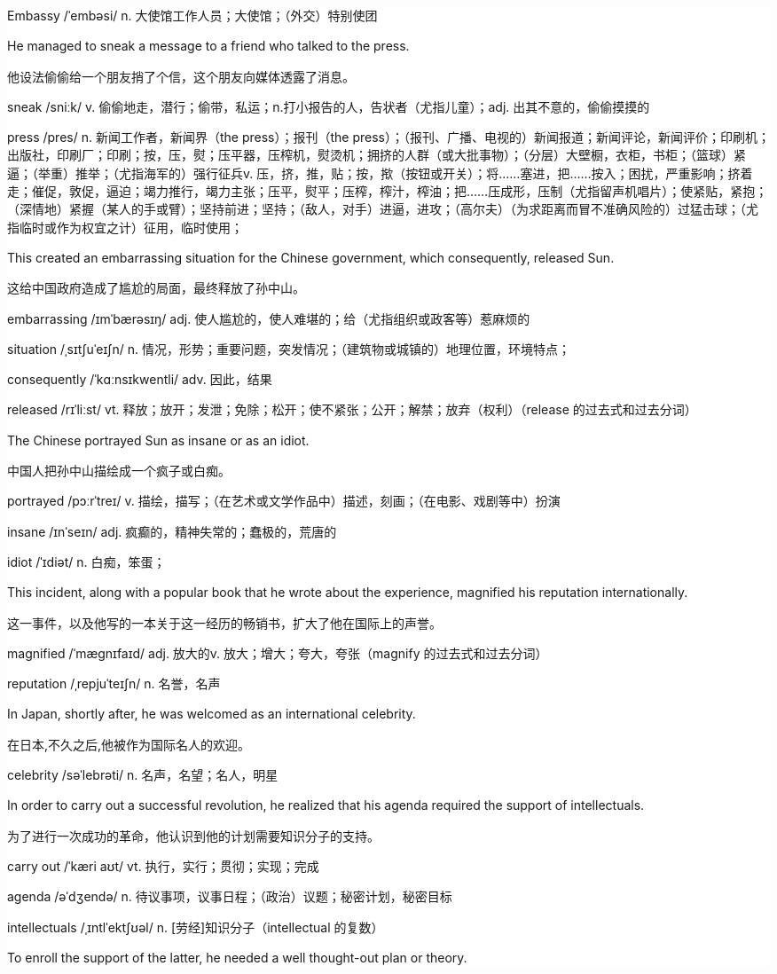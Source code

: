   Embassy /ˈembəsi/ n. 大使馆工作人员；大使馆；（外交）特别使团
  
  He managed to sneak a message to a friend who talked to the press.
  
  他设法偷偷给一个朋友捎了个信，这个朋友向媒体透露了消息。
  
  sneak /sniːk/ v. 偷偷地走，潜行；偷带，私运；n.打小报告的人，告状者（尤指儿童）；adj. 出其不意的，偷偷摸摸的
  
  press /pres/ n. 新闻工作者，新闻界（the press）；报刊（the press）；（报刊、广播、电视的）新闻报道；新闻评论，新闻评价；印刷机；出版社，印刷厂；印刷；按，压，熨；压平器，压榨机，熨烫机；拥挤的人群（或大批事物）；（分层）大壁橱，衣柜，书柜；（篮球）紧逼；（举重）推举；（尤指海军的）强行征兵v. 压，挤，推，贴；按，揿（按钮或开关）；将……塞进，把……按入；困扰，严重影响；挤着走；催促，敦促，逼迫；竭力推行，竭力主张；压平，熨平；压榨，榨汁，榨油；把……压成形，压制（尤指留声机唱片）；使紧贴，紧抱；（深情地）紧握（某人的手或臂）；坚持前进；坚持；（敌人，对手）进逼，进攻；（高尔夫）（为求距离而冒不准确风险的）过猛击球；（尤指临时或作为权宜之计）征用，临时使用；
  
  This created an embarrassing situation for the Chinese government, which consequently, released Sun.
  
  这给中国政府造成了尴尬的局面，最终释放了孙中山。
  
  embarrassing /ɪmˈbærəsɪŋ/ adj. 使人尴尬的，使人难堪的；给（尤指组织或政客等）惹麻烦的
  
  situation /ˌsɪtʃuˈeɪʃn/ n. 情况，形势；重要问题，突发情况；（建筑物或城镇的）地理位置，环境特点；
  
  consequently /ˈkɑːnsɪkwentli/ adv. 因此，结果
  
  released /rɪˈliːst/ vt. 释放；放开；发泄；免除；松开；使不紧张；公开；解禁；放弃（权利）（release 的过去式和过去分词）
  
  The Chinese portrayed Sun as insane or as an idiot.
  
  中国人把孙中山描绘成一个疯子或白痴。
  
  portrayed /pɔːrˈtreɪ/ v. 描绘，描写；（在艺术或文学作品中）描述，刻画；（在电影、戏剧等中）扮演
  
  insane /ɪnˈseɪn/ adj. 疯癫的，精神失常的；蠢极的，荒唐的
  
  idiot /ˈɪdiət/ n. 白痴，笨蛋；
  
  This incident, along with a popular book that he wrote about the experience, magnified his reputation internationally.
  
  这一事件，以及他写的一本关于这一经历的畅销书，扩大了他在国际上的声誉。
  
  magnified /ˈmæɡnɪfaɪd/ adj. 放大的v. 放大；增大；夸大，夸张（magnify 的过去式和过去分词）
  
  reputation /ˌrepjuˈteɪʃn/ n. 名誉，名声
  
  In Japan, shortly after, he was welcomed as an international celebrity.
  
  在日本,不久之后,他被作为国际名人的欢迎。
  
  celebrity /səˈlebrəti/ n. 名声，名望；名人，明星
  
  In order to carry out a successful revolution, he realized that his agenda required the support of intellectuals.
  
  为了进行一次成功的革命，他认识到他的计划需要知识分子的支持。
  
  carry out /ˈkæri aʊt/ vt. 执行，实行；贯彻；实现；完成
  
  agenda /əˈdʒendə/ n. 待议事项，议事日程；（政治）议题；秘密计划，秘密目标
  
  intellectuals /ˌɪntlˈektʃʊəl/ n. [劳经]知识分子（intellectual 的复数）
  
  To enroll the support of the latter, he needed a well thought-out plan or theory.
  